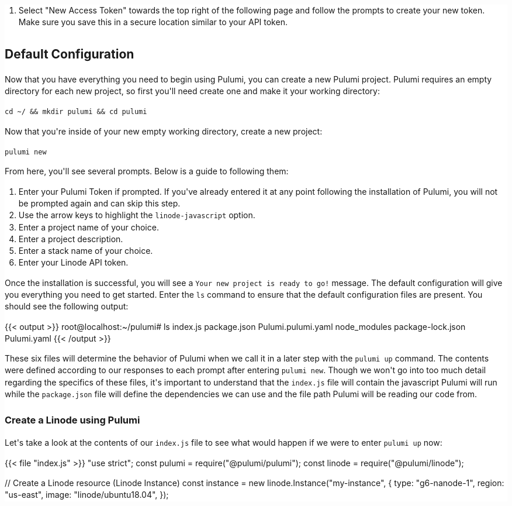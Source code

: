 1. Select "New Access Token" towards the top right of the following page and follow the prompts to create your new token. Make sure you save this in a secure location similar to your API token.

## Default Configuration

Now that you have everything you need to begin using Pulumi, you can create a new Pulumi project. Pulumi requires an empty directory for each new project, so first you'll need create one and make it your working directory:

    cd ~/ && mkdir pulumi && cd pulumi

Now that you're inside of your new empty working directory, create a new project:

    pulumi new

From here, you'll see several prompts. Below is a guide to following them:

1. Enter your Pulumi Token if prompted. If you've already entered it at any point following the installation of Pulumi, you will not be prompted again and can skip this step.
1. Use the arrow keys to highlight the `linode-javascript` option.
1. Enter a project name of your choice.
1. Enter a project description.
1. Enter a stack name of your choice.
1. Enter your Linode API token.

Once the installation is successful, you will see a `Your new project is ready to go!` message. The default configuration will give you everything you need to get started. Enter the `ls` command to ensure that the default configuration files are present. You should see the following output:

{{< output >}}
root@localhost:~/pulumi# ls
index.js      package.json	 Pulumi.pulumi.yaml
node_modules  package-lock.json  Pulumi.yaml
{{< /output >}}

These six files will determine the behavior of Pulumi when we call it in a later step with the `pulumi up` command. The contents were defined according to our responses to each prompt after entering `pulumi new`. Though we won't go into too much detail regarding the specifics of these files, it's important to understand that the `index.js` file will contain the javascript Pulumi will run while the `package.json` file will define the dependencies we can use and the file path Pulumi will be reading our code from.

### Create a Linode using Pulumi

Let's take a look at the contents of our `index.js` file to see what would happen if we were to enter `pulumi up` now:

{{< file "index.js" >}}
"use strict";
const pulumi = require("@pulumi/pulumi");
const linode = require("@pulumi/linode");

// Create a Linode resource (Linode Instance)
const instance = new linode.Instance("my-instance", {
    type: "g6-nanode-1",
    region: "us-east",
    image: "linode/ubuntu18.04",
});
